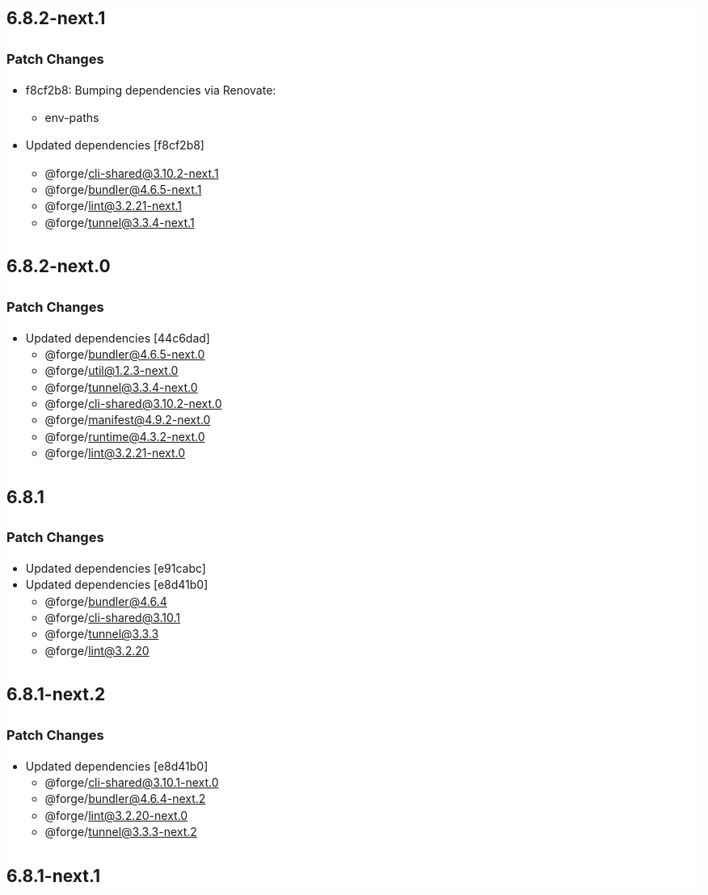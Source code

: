 ## 6.8.2-next.1

### Patch Changes

- f8cf2b8: Bumping dependencies via Renovate:

  - env-paths

- Updated dependencies [f8cf2b8]
  - @forge/cli-shared@3.10.2-next.1
  - @forge/bundler@4.6.5-next.1
  - @forge/lint@3.2.21-next.1
  - @forge/tunnel@3.3.4-next.1

## 6.8.2-next.0

### Patch Changes

- Updated dependencies [44c6dad]
  - @forge/bundler@4.6.5-next.0
  - @forge/util@1.2.3-next.0
  - @forge/tunnel@3.3.4-next.0
  - @forge/cli-shared@3.10.2-next.0
  - @forge/manifest@4.9.2-next.0
  - @forge/runtime@4.3.2-next.0
  - @forge/lint@3.2.21-next.0

## 6.8.1

### Patch Changes

- Updated dependencies [e91cabc]
- Updated dependencies [e8d41b0]
  - @forge/bundler@4.6.4
  - @forge/cli-shared@3.10.1
  - @forge/tunnel@3.3.3
  - @forge/lint@3.2.20

## 6.8.1-next.2

### Patch Changes

- Updated dependencies [e8d41b0]
  - @forge/cli-shared@3.10.1-next.0
  - @forge/bundler@4.6.4-next.2
  - @forge/lint@3.2.20-next.0
  - @forge/tunnel@3.3.3-next.2

## 6.8.1-next.1
